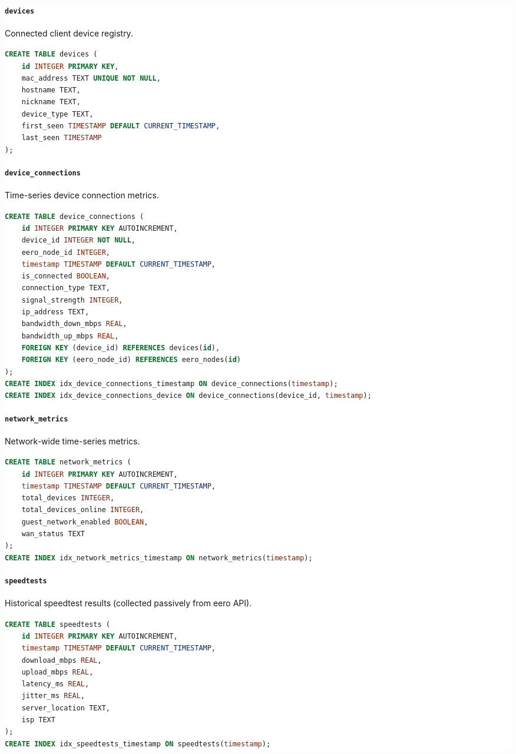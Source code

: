 #### `devices`
Connected client device registry.
```sql
CREATE TABLE devices (
    id INTEGER PRIMARY KEY,
    mac_address TEXT UNIQUE NOT NULL,
    hostname TEXT,
    nickname TEXT,
    device_type TEXT,
    first_seen TIMESTAMP DEFAULT CURRENT_TIMESTAMP,
    last_seen TIMESTAMP
);
```

#### `device_connections`
Time-series device connection metrics.
```sql
CREATE TABLE device_connections (
    id INTEGER PRIMARY KEY AUTOINCREMENT,
    device_id INTEGER NOT NULL,
    eero_node_id INTEGER,
    timestamp TIMESTAMP DEFAULT CURRENT_TIMESTAMP,
    is_connected BOOLEAN,
    connection_type TEXT,
    signal_strength INTEGER,
    ip_address TEXT,
    bandwidth_down_mbps REAL,
    bandwidth_up_mbps REAL,
    FOREIGN KEY (device_id) REFERENCES devices(id),
    FOREIGN KEY (eero_node_id) REFERENCES eero_nodes(id)
);
CREATE INDEX idx_device_connections_timestamp ON device_connections(timestamp);
CREATE INDEX idx_device_connections_device ON device_connections(device_id, timestamp);
```

#### `network_metrics`
Network-wide time-series metrics.
```sql
CREATE TABLE network_metrics (
    id INTEGER PRIMARY KEY AUTOINCREMENT,
    timestamp TIMESTAMP DEFAULT CURRENT_TIMESTAMP,
    total_devices INTEGER,
    total_devices_online INTEGER,
    guest_network_enabled BOOLEAN,
    wan_status TEXT
);
CREATE INDEX idx_network_metrics_timestamp ON network_metrics(timestamp);
```

#### `speedtests`
Historical speedtest results (collected passively from eero API).
```sql
CREATE TABLE speedtests (
    id INTEGER PRIMARY KEY AUTOINCREMENT,
    timestamp TIMESTAMP DEFAULT CURRENT_TIMESTAMP,
    download_mbps REAL,
    upload_mbps REAL,
    latency_ms REAL,
    jitter_ms REAL,
    server_location TEXT,
    isp TEXT
);
CREATE INDEX idx_speedtests_timestamp ON speedtests(timestamp);
```
